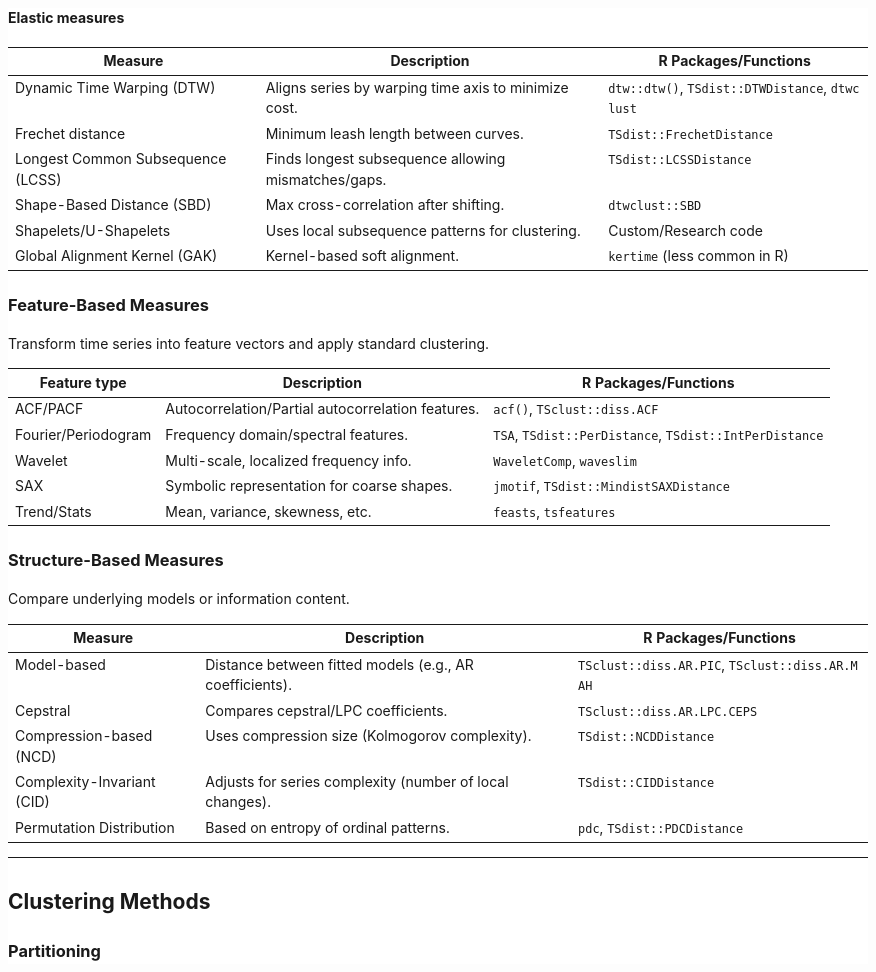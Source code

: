 #### Elastic measures

| Measure                           | Description                                          | R Packages/Functions                            |
| --------------------------------- | ---------------------------------------------------- | ----------------------------------------------- |
| Dynamic Time Warping (DTW)        | Aligns series by warping time axis to minimize cost. | `dtw::dtw()`, `TSdist::DTWDistance`, `dtwclust` |
| Frechet distance                  | Minimum leash length between curves.                 | `TSdist::FrechetDistance`                       |
| Longest Common Subsequence (LCSS) | Finds longest subsequence allowing mismatches/gaps.  | `TSdist::LCSSDistance`                          |
| Shape-Based Distance (SBD)        | Max cross-correlation after shifting.                | `dtwclust::SBD`                                 |
| Shapelets/U-Shapelets             | Uses local subsequence patterns for clustering.      | Custom/Research code                            |
| Global Alignment Kernel (GAK)     | Kernel-based soft alignment.                         | `kertime` (less common in R)                    |

### Feature-Based Measures

Transform time series into feature vectors and apply standard clustering.

| Feature type        | Description                                       | R Packages/Functions                                   |
| ------------------- | ------------------------------------------------- | ------------------------------------------------------ |
| ACF/PACF            | Autocorrelation/Partial autocorrelation features. | `acf()`, `TSclust::diss.ACF`                           |
| Fourier/Periodogram | Frequency domain/spectral features.               | `TSA`, `TSdist::PerDistance`, `TSdist::IntPerDistance` |
| Wavelet             | Multi-scale, localized frequency info.            | `WaveletComp`, `waveslim`                              |
| SAX                 | Symbolic representation for coarse shapes.        | `jmotif`, `TSdist::MindistSAXDistance`                 |
| Trend/Stats         | Mean, variance, skewness, etc.                    | `feasts`, `tsfeatures`                                 |

### Structure-Based Measures

Compare underlying models or information content.

| Measure                    | Description                                              | R Packages/Functions                           |
| -------------------------- | -------------------------------------------------------- | ---------------------------------------------- |
| Model-based                | Distance between fitted models (e.g., AR coefficients).  | `TSclust::diss.AR.PIC`, `TSclust::diss.AR.MAH` |
| Cepstral                   | Compares cepstral/LPC coefficients.                      | `TSclust::diss.AR.LPC.CEPS`                    |
| Compression-based (NCD)    | Uses compression size (Kolmogorov complexity).           | `TSdist::NCDDistance`                          |
| Complexity-Invariant (CID) | Adjusts for series complexity (number of local changes). | `TSdist::CIDDistance`                          |
| Permutation Distribution   | Based on entropy of ordinal patterns.                    | `pdc`, `TSdist::PDCDistance`                   |

---

## Clustering Methods

### Partitioning
